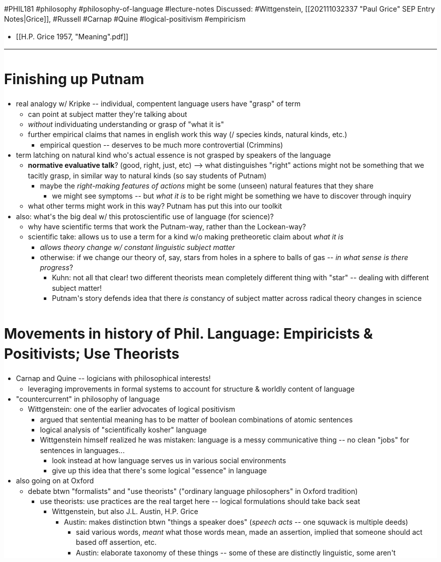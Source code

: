 #PHIL181 #philosophy #philosophy-of-language #lecture-notes 
Discussed: #Wittgenstein, [[202111032337 "Paul Grice" SEP Entry Notes|Grice]], #Russell #Carnap #Quine #logical-positivism #empiricism
- [[H.P. Grice 1957, "Meaning".pdf]]
___
# Finishing up Putnam
- real analogy w/ Kripke -- individual, compentent language users have "grasp" of term
	- can point at subject matter they're talking about
	- *without* individuating understanding or grasp of "what it is"
	- further empirical claims that names in english work this way (/ species kinds, natural kinds, etc.)
		- empirical question -- deserves to be much more controvertial (Crimmins)
- term latching on natural kind who's actual essence is not grasped by speakers of the language
	- **normative evaluative talk**? (good, right, just, etc) --> what distinguishes "right" actions might not be something that we tacitly grasp, in similar way to natural kinds (so say students of Putnam)
		- maybe the *right-making features of actions* might be some (unseen) natural features that they share
			- we might see symptoms -- but *what it is* to be right might be something we have to discover through inquiry
	- what other terms might work in this way? Putnam has put this into our toolkit
- also: what's the big deal w/ this protoscientific use of language (for science)?
	- why have scientific terms that work the Putnam-way, rather than the Lockean-way?
	- scientific take: allows us to use a term for a kind w/o making pretheoretic claim about *what it is*
		- *allows theory change w/ constant linguistic subject matter*
		- otherwise: if we change our theory of, say, stars from holes in a sphere to balls of gas -- *in what sense is there progress*?
			- Kuhn: not all that clear! two different theorists mean completely different thing with "star" -- dealing with different subject matter!
			- Putnam's story defends idea that there *is* constancy of subject matter across radical theory changes in science

# Movements in history of Phil. Language: Empiricists & Positivists; Use Theorists
- Carnap and Quine -- logicians with philosophical interests!
	- leveraging improvements in formal systems to account for structure & worldly content of language
- "countercurrent" in philosophy of language
	- Wittgenstein: one of the earlier advocates of logical positivism
		- argued that sentential meaning has to be matter of boolean combinations of atomic sentences
		- logical analysis of "scientifically kosher" language
		- Wittgenstein himself realized he was mistaken: language is a messy communicative thing -- no clean "jobs" for sentences in languages...
			- look instead at how language serves us in various social environments
			- give up this idea that there's some logical "essence" in language
- also going on at Oxford
	- debate btwn "formalists" and "use theorists" ("ordinary language philosophers" in Oxford tradition)
		- use theorists: use practices are the real target here -- logical formulations should take back seat
			- Wittgenstein, but also J.L. Austin, H.P. Grice
				- Austin: makes distinction btwn "things a speaker does" (*speech acts* -- one squwack is multiple deeds)
					- said various words, *meant* what those words mean, made an assertion, implied that someone should act based off assertion, etc.
					- Austin: elaborate taxonomy of these things -- some of these are distinctly linguistic, some aren't
